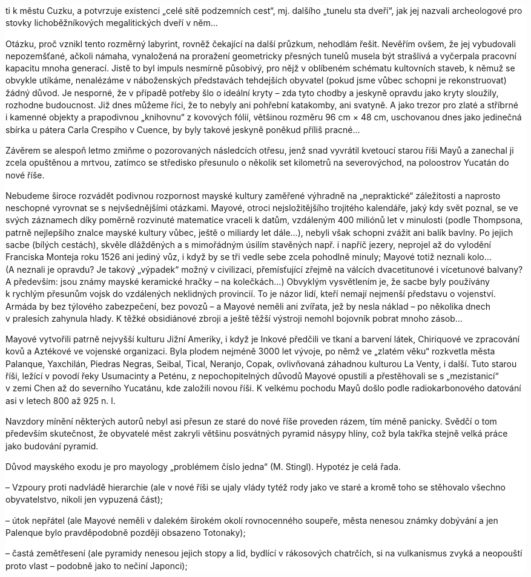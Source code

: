 ti k městu Cuzku, a potvrzuje existenci „celé sítě podzemních cest“, mj. dalšího „tunelu sta dveří“, jak jej nazvali archeologové pro stovky lichoběžníkových megalitických dveří v něm…

Otázku, proč vznikl tento rozměrný labyrint, rovněž čekající na další průzkum, nehodlám řešit. Nevěřím ovšem, že jej vybudovali nepozemšťané, ačkoli námaha, vynaložená na proražení geometricky přesných tunelů musela být strašlivá a vyčerpala pracovní kapacitu mnoha generací. Jistě to byl impuls nesmírně působivý, pro nějž v oblíbeném schématu kultovních staveb, k němuž se obvykle utíkáme, nenalézáme v náboženských představách tehdejších obyvatel (pokud jsme vůbec schopni je rekonstruovat) žádný důvod. Je nesporné, že v případě potřeby šlo o ideální kryty – zda tyto chodby a jeskyně opravdu jako kryty sloužily, rozhodne budoucnost. Již dnes můžeme říci, že to nebyly ani pohřební katakomby, ani svatyně. A jako trezor pro zlaté a stříbrné i kamenné objekty a prapodivnou „knihovnu“ z kovových fólií, většinou roz­měru 96 cm × 48 cm, uschovanou dnes jako jedinečná sbírka u pátera Carla Crespiho v Cuence, by byly takové jeskyně poněkud příliš pracné…

Závěrem se alespoň letmo zmiňme o pozorovaných následcích otřesu, jenž snad vyvrátil kvetoucí starou říši Mayů a zanechal ji zcela opuštěnou a mrtvou, zatímco se středisko přesunulo o několik set kilometrů na severovýchod, na poloostrov Yucatán do nové říše.

Nebudeme široce rozvádět podivnou rozpornost mayské kultury zaměřené výhradně na „nepraktické“ záležitosti a naprosto neschopné vyrovnat se s nejvšednějšími otázkami. Mayové, otroci nejsložitějšího trojitého kalendáře, jaký kdy svět poznal, se ve svých záznamech díky poměrně rozvinuté matematice vraceli k datům, vzdáleným 400 miliónů let v minulosti (podle Thompsona, patrně nejlepšího znalce mayské kultury vůbec, ještě o miliardy let dále…), nebyli však schopni zvážit ani balík bavlny. Po jejich sacbe (bílých cestách), skvěle dlážděných a s mimořádným úsilím stavěných např. i napříč jezery, neprojel až do vylodění Franciska Monteja roku 1526 ani jediný vůz, i když by se tři vedle sebe zcela pohodlně minuly; Mayové totiž neznali kolo… (A neznali je opravdu? Je takový „výpadek“ možný v civilizaci, přemísťující zřejmě na válcích dvacetitunové i vícetunové balvany? A především: jsou známy mayské keramické hračky – na kolečkách…) Obvyklým vysvětlením je, že sacbe byly používány k rychlým přesunům vojsk do vzdálených neklidných provincií. To je názor lidí, kteří nemají nejmenší představu o vojenství. Armáda by bez týlového zabezpečení, bez povozů – a Mayové neměli ani zvířata, jež by nesla náklad – po několika dnech v pralesích zahynula hlady. K těžké obsidiánové zbroji a ještě těžší výstroji nemohl bojovník pobrat mnoho zásob…

Mayové vytvořili patrně nejvyšší kulturu Jižní Ameriky, i když je Inkové předčili ve tkaní a barvení látek, Chiriquové ve zpracování kovů a Aztékové ve vojenské organizaci. Byla plodem nejméně 3000 let vývoje, po němž ve „zlatém věku“ rozkvetla města Palanque, Yaxchilán, Piedras Negras, Seibal, Tical, Neranjo, Copak, ovlivňovaná záhadnou kulturou La Venty, i další. Tuto starou říši, ležící v povodí řeky Usumacinty a Peténu, z nepochopitelných důvodů Mayové opustili a přestěhovali se s „mezistanicí“ v zemi Chen až do severního Yucatánu, kde založili novou říši. K velkému pochodu Mayů došlo podle radiokarbonového datování asi v letech 800 až 925 n. l.

Navzdory mínění některých autorů nebyl asi přesun ze staré do nové říše proveden rázem, tím méně panicky. Svědčí o tom především skutečnost, že obyvatelé měst zakryli většinu posvátných pyramid násypy hlíny, což byla takřka stejně velká práce jako budování pyramid.

Důvod mayského exodu je pro mayology „problémem číslo jedna“ (M. Stingl). Hypotéz je celá řada.

– Vzpoury proti nadvládě hierarchie (ale v nové říši se ujaly vlády tytéž rody jako ve staré a kromě toho se stěhovalo všechno obyvatelstvo, nikoli jen vypuzená část);

– útok nepřátel (ale Mayové neměli v dalekém širokém okolí rovnocenného soupeře, města nenesou známky dobývání a jen Palenque bylo pravděpodobně později obsazeno Totonaky);

– častá zemětřesení (ale pyramidy nenesou jejich stopy a lid, bydlící v rákosových chatrčích, si na vulkanismus zvyká a neopouští proto vlast – podobně jako to nečiní Japonci);
